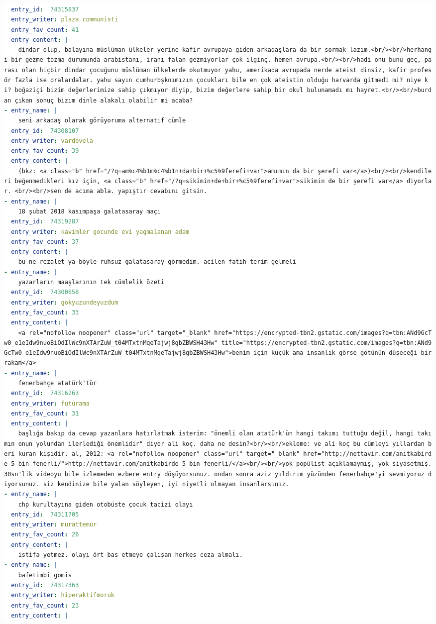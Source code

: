 ```yaml
  entry_id:  74315837
  entry_writer: plaza communisti
  entry_fav_count: 41
  entry_content: |
    dindar olup, balayına müslüman ülkeler yerine kafir avrupaya giden arkadaşlara da bir sormak lazım.<br/><br/>herhangi bir gezme tozma durumunda arabistanı, iranı falan gezmiyorlar çok ilginç. hemen avrupa.<br/><br/>hadi onu bunu geç, parası olan hiçbir dindar çocuğunu müslüman ülkelerde okutmuyor yahu, amerikada avrupada nerde ateist dinsiz, kafir profesör fazla ise oralardalar. yahu sayın cumhurbşknımızın çocukları bile en çok ateistin olduğu harvarda gitmedi mi? niye ki? boğaziçi bizim değerlerimize sahip çıkmıyor diyip, bizim değerlere sahip bir okul bulunamadı mı hayret.<br/><br/>burdan çıkan sonuç bizim dinle alakalı olabilir mi acaba?
- entry_name: |
    seni arkadaş olarak görüyoruma alternatif cümle
  entry_id:  74308107
  entry_writer: vardevela
  entry_fav_count: 39
  entry_content: |
    (bkz: <a class="b" href="/?q=am%c4%b1m%c4%b1n+da+bir+%c5%9ferefi+var">amımın da bir şerefi var</a>)<br/><br/>kendileri beğenmedikleri kız için, <a class="b" href="/?q=sikimin+de+bir+%c5%9ferefi+var">sikimin de bir şerefi var</a> diyorlar. <br/><br/>sen de acıma abla. yapıştır cevabını gitsin.
- entry_name: |
    18 şubat 2018 kasımpaşa galatasaray maçı
  entry_id:  74319287
  entry_writer: kavimler gocunde evi yagmalanan adam
  entry_fav_count: 37
  entry_content: |
    bu ne rezalet ya böyle ruhsuz galatasaray görmedim. acilen fatih terim gelmeli
- entry_name: |
    yazarların maaşlarının tek cümlelik özeti
  entry_id:  74300858
  entry_writer: gokyuzundeyuzdum
  entry_fav_count: 33
  entry_content: |
    <a rel="nofollow noopener" class="url" target="_blank" href="https://encrypted-tbn2.gstatic.com/images?q=tbn:ANd9GcTw0_e1eIdw9nuoBiOdIlWc9nXTArZuW_t04MTxtnMqeTajwj8gbZBWSH43Hw" title="https://encrypted-tbn2.gstatic.com/images?q=tbn:ANd9GcTw0_e1eIdw9nuoBiOdIlWc9nXTArZuW_t04MTxtnMqeTajwj8gbZBWSH43Hw">benim için küçük ama insanlık görse götünün düşeceği bir rakam</a>
- entry_name: |
    fenerbahçe atatürk'tür
  entry_id:  74316263
  entry_writer: futurama
  entry_fav_count: 31
  entry_content: |
    başlığa bakıp da cevap yazanlara hatırlatmak isterim: "önemli olan atatürk'ün hangi takımı tuttuğu değil, hangi takımın onun yolundan ilerlediği önemlidir" diyor ali koç. daha ne desin?<br/><br/>ekleme: ve ali koç bu cümleyi yıllardan beri kuran kişidir. al, 2012: <a rel="nofollow noopener" class="url" target="_blank" href="http://nettavir.com/anitkabirde-5-bin-fenerli/">http://nettavir.com/anitkabirde-5-bin-fenerli/</a><br/><br/>yok popülist açıklamaymış, yok siyasetmiş. 30sn'lik videoyu bile izlemeden ezbere entry döşüyorsunuz. ondan sonra aziz yıldırım yüzünden fenerbahçe'yi sevmiyoruz diyorsunuz. siz kendinize bile yalan söyleyen, iyi niyetli olmayan insanlarsınız.
- entry_name: |
    chp kurultayına giden otobüste çocuk tacizi olayı
  entry_id:  74311705
  entry_writer: murattemur
  entry_fav_count: 26
  entry_content: |
    istifa yetmez. olayı ört bas etmeye çalışan herkes ceza almalı.
- entry_name: |
    bafetimbi gomis
  entry_id:  74317363
  entry_writer: hiperaktifmoruk
  entry_fav_count: 23
  entry_content: |
```